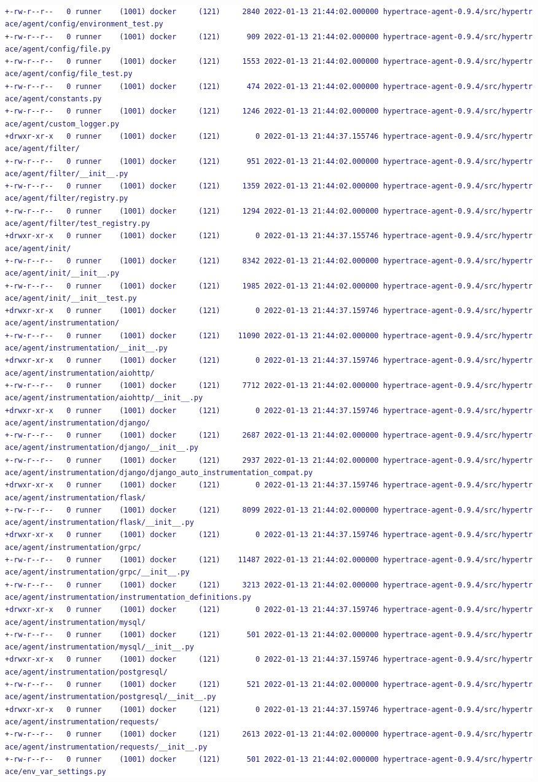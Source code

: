 ```diff
+-rw-r--r--   0 runner    (1001) docker     (121)     2840 2022-01-13 21:44:02.000000 hypertrace-agent-0.9.4/src/hypertrace/agent/config/environment_test.py
+-rw-r--r--   0 runner    (1001) docker     (121)      909 2022-01-13 21:44:02.000000 hypertrace-agent-0.9.4/src/hypertrace/agent/config/file.py
+-rw-r--r--   0 runner    (1001) docker     (121)     1553 2022-01-13 21:44:02.000000 hypertrace-agent-0.9.4/src/hypertrace/agent/config/file_test.py
+-rw-r--r--   0 runner    (1001) docker     (121)      474 2022-01-13 21:44:02.000000 hypertrace-agent-0.9.4/src/hypertrace/agent/constants.py
+-rw-r--r--   0 runner    (1001) docker     (121)     1246 2022-01-13 21:44:02.000000 hypertrace-agent-0.9.4/src/hypertrace/agent/custom_logger.py
+drwxr-xr-x   0 runner    (1001) docker     (121)        0 2022-01-13 21:44:37.155746 hypertrace-agent-0.9.4/src/hypertrace/agent/filter/
+-rw-r--r--   0 runner    (1001) docker     (121)      951 2022-01-13 21:44:02.000000 hypertrace-agent-0.9.4/src/hypertrace/agent/filter/__init__.py
+-rw-r--r--   0 runner    (1001) docker     (121)     1359 2022-01-13 21:44:02.000000 hypertrace-agent-0.9.4/src/hypertrace/agent/filter/registry.py
+-rw-r--r--   0 runner    (1001) docker     (121)     1294 2022-01-13 21:44:02.000000 hypertrace-agent-0.9.4/src/hypertrace/agent/filter/test_registry.py
+drwxr-xr-x   0 runner    (1001) docker     (121)        0 2022-01-13 21:44:37.155746 hypertrace-agent-0.9.4/src/hypertrace/agent/init/
+-rw-r--r--   0 runner    (1001) docker     (121)     8342 2022-01-13 21:44:02.000000 hypertrace-agent-0.9.4/src/hypertrace/agent/init/__init__.py
+-rw-r--r--   0 runner    (1001) docker     (121)     1985 2022-01-13 21:44:02.000000 hypertrace-agent-0.9.4/src/hypertrace/agent/init/__init__test.py
+drwxr-xr-x   0 runner    (1001) docker     (121)        0 2022-01-13 21:44:37.159746 hypertrace-agent-0.9.4/src/hypertrace/agent/instrumentation/
+-rw-r--r--   0 runner    (1001) docker     (121)    11090 2022-01-13 21:44:02.000000 hypertrace-agent-0.9.4/src/hypertrace/agent/instrumentation/__init__.py
+drwxr-xr-x   0 runner    (1001) docker     (121)        0 2022-01-13 21:44:37.159746 hypertrace-agent-0.9.4/src/hypertrace/agent/instrumentation/aiohttp/
+-rw-r--r--   0 runner    (1001) docker     (121)     7712 2022-01-13 21:44:02.000000 hypertrace-agent-0.9.4/src/hypertrace/agent/instrumentation/aiohttp/__init__.py
+drwxr-xr-x   0 runner    (1001) docker     (121)        0 2022-01-13 21:44:37.159746 hypertrace-agent-0.9.4/src/hypertrace/agent/instrumentation/django/
+-rw-r--r--   0 runner    (1001) docker     (121)     2687 2022-01-13 21:44:02.000000 hypertrace-agent-0.9.4/src/hypertrace/agent/instrumentation/django/__init__.py
+-rw-r--r--   0 runner    (1001) docker     (121)     2937 2022-01-13 21:44:02.000000 hypertrace-agent-0.9.4/src/hypertrace/agent/instrumentation/django/django_auto_instrumentation_compat.py
+drwxr-xr-x   0 runner    (1001) docker     (121)        0 2022-01-13 21:44:37.159746 hypertrace-agent-0.9.4/src/hypertrace/agent/instrumentation/flask/
+-rw-r--r--   0 runner    (1001) docker     (121)     8099 2022-01-13 21:44:02.000000 hypertrace-agent-0.9.4/src/hypertrace/agent/instrumentation/flask/__init__.py
+drwxr-xr-x   0 runner    (1001) docker     (121)        0 2022-01-13 21:44:37.159746 hypertrace-agent-0.9.4/src/hypertrace/agent/instrumentation/grpc/
+-rw-r--r--   0 runner    (1001) docker     (121)    11487 2022-01-13 21:44:02.000000 hypertrace-agent-0.9.4/src/hypertrace/agent/instrumentation/grpc/__init__.py
+-rw-r--r--   0 runner    (1001) docker     (121)     3213 2022-01-13 21:44:02.000000 hypertrace-agent-0.9.4/src/hypertrace/agent/instrumentation/instrumentation_definitions.py
+drwxr-xr-x   0 runner    (1001) docker     (121)        0 2022-01-13 21:44:37.159746 hypertrace-agent-0.9.4/src/hypertrace/agent/instrumentation/mysql/
+-rw-r--r--   0 runner    (1001) docker     (121)      501 2022-01-13 21:44:02.000000 hypertrace-agent-0.9.4/src/hypertrace/agent/instrumentation/mysql/__init__.py
+drwxr-xr-x   0 runner    (1001) docker     (121)        0 2022-01-13 21:44:37.159746 hypertrace-agent-0.9.4/src/hypertrace/agent/instrumentation/postgresql/
+-rw-r--r--   0 runner    (1001) docker     (121)      521 2022-01-13 21:44:02.000000 hypertrace-agent-0.9.4/src/hypertrace/agent/instrumentation/postgresql/__init__.py
+drwxr-xr-x   0 runner    (1001) docker     (121)        0 2022-01-13 21:44:37.159746 hypertrace-agent-0.9.4/src/hypertrace/agent/instrumentation/requests/
+-rw-r--r--   0 runner    (1001) docker     (121)     2613 2022-01-13 21:44:02.000000 hypertrace-agent-0.9.4/src/hypertrace/agent/instrumentation/requests/__init__.py
+-rw-r--r--   0 runner    (1001) docker     (121)      501 2022-01-13 21:44:02.000000 hypertrace-agent-0.9.4/src/hypertrace/env_var_settings.py
```